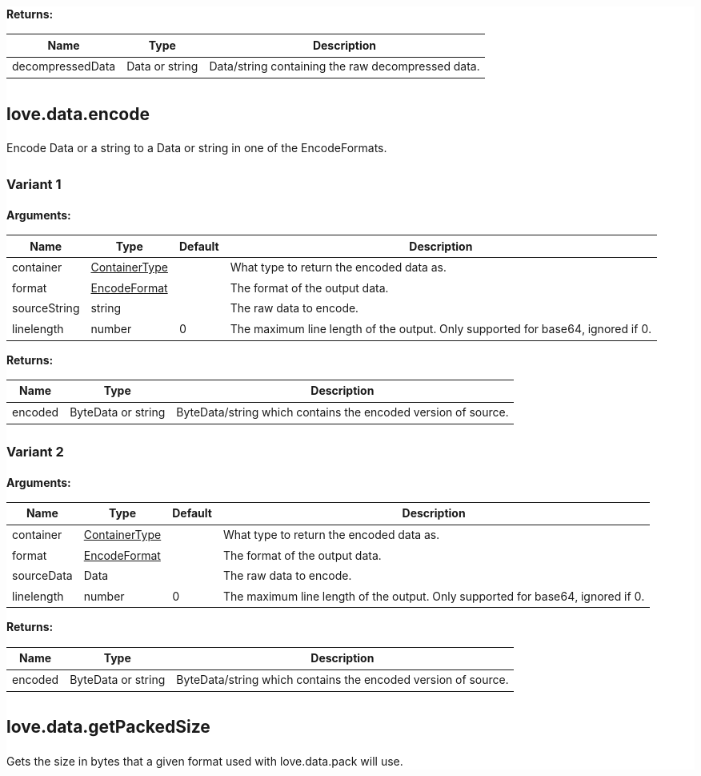 **Returns:**

| Name | Type | Description |
| --- | --- | --- |
| decompressedData | Data or string | Data/string containing the raw decompressed data. |

## love.data.encode

Encode Data or a string to a Data or string in one of the EncodeFormats.

### Variant 1

**Arguments:**

| Name | Type | Default | Description |
| --- | --- | --- | --- |
| container | [ContainerType](#containertype) |  | What type to return the encoded data as. |
| format | [EncodeFormat](#encodeformat) |  | The format of the output data. |
| sourceString | string |  | The raw data to encode. |
| linelength | number | 0 | The maximum line length of the output. Only supported for base64, ignored if 0. |

**Returns:**

| Name | Type | Description |
| --- | --- | --- |
| encoded | ByteData or string | ByteData/string which contains the encoded version of source. |

### Variant 2

**Arguments:**

| Name | Type | Default | Description |
| --- | --- | --- | --- |
| container | [ContainerType](#containertype) |  | What type to return the encoded data as. |
| format | [EncodeFormat](#encodeformat) |  | The format of the output data. |
| sourceData | Data |  | The raw data to encode. |
| linelength | number | 0 | The maximum line length of the output. Only supported for base64, ignored if 0. |

**Returns:**

| Name | Type | Description |
| --- | --- | --- |
| encoded | ByteData or string | ByteData/string which contains the encoded version of source. |

## love.data.getPackedSize

Gets the size in bytes that a given format used with love.data.pack will use.

